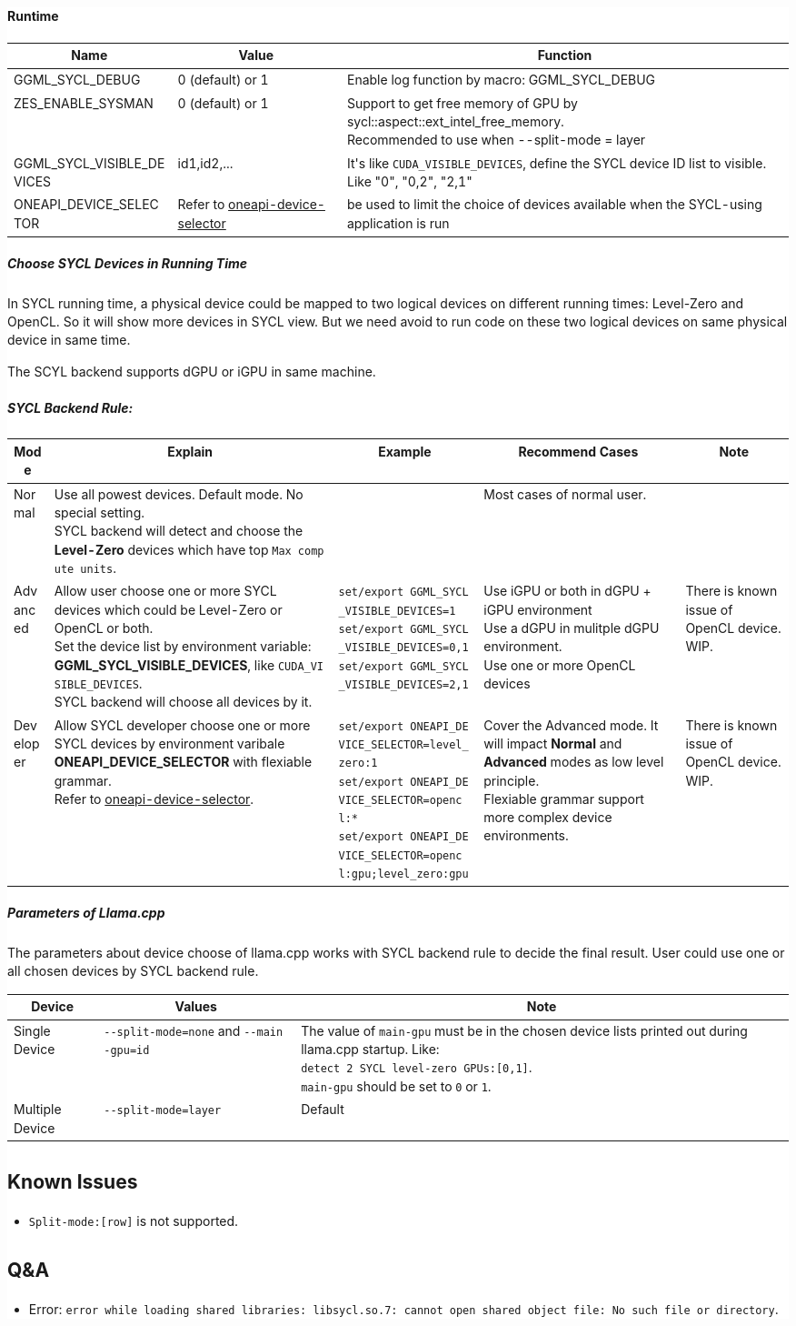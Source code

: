 #### Runtime

| Name              | Value            | Function                                                                                                                  |
|-------------------|------------------|---------------------------------------------------------------------------------------------------------------------------|
| GGML_SYCL_DEBUG   | 0 (default) or 1 | Enable log function by macro: GGML_SYCL_DEBUG                                                                             |
| ZES_ENABLE_SYSMAN | 0 (default) or 1 | Support to get free memory of GPU by sycl::aspect::ext_intel_free_memory.<br>Recommended to use when --split-mode = layer |
| GGML_SYCL_VISIBLE_DEVICES|id1,id2,...|It's like `CUDA_VISIBLE_DEVICES`, define the SYCL device ID list to visible. Like "0", "0,2", "2,1" |
| ONEAPI_DEVICE_SELECTOR|Refer to [oneapi-device-selector](https://intel.github.io/llvm-docs/EnvironmentVariables.html#oneapi-device-selector)|be used to limit the choice of devices available when the SYCL-using application is run|

##### Choose SYCL Devices in Running Time

In SYCL running time, a physical device could be mapped to two logical devices on different running times: Level-Zero and OpenCL. So it will show more devices in SYCL view. But we need avoid to run code on these two logical devices on same physical device in same time.

The SCYL backend supports dGPU or iGPU in same machine.

##### SYCL Backend Rule:

|Mode|Explain|Example|Recommend Cases|Note|
|-|-|-|-|-|
|Normal|Use all powest devices. Default mode. No special setting.<br>SYCL backend will detect and choose the **Level-Zero** devices which have top `Max compute units`.<br> ||Most cases of normal user.||
|Advanced|Allow user choose one or more SYCL devices which could be Level-Zero or OpenCL or both.<br>Set the device list by environment variable: **GGML_SYCL_VISIBLE_DEVICES**, like `CUDA_VISIBLE_DEVICES`.<br>SYCL backend will choose all devices by it.| `set/export GGML_SYCL_VISIBLE_DEVICES=1`<br>`set/export GGML_SYCL_VISIBLE_DEVICES=0,1`<br>`set/export GGML_SYCL_VISIBLE_DEVICES=2,1`|Use iGPU or both in dGPU + iGPU environment<br>Use a dGPU in mulitple dGPU environment.<br>Use one or more OpenCL devices|There is known issue of OpenCL device. WIP.|
|Developer|Allow SYCL developer choose one or more SYCL devices by environment varibale **ONEAPI_DEVICE_SELECTOR** with flexiable grammar.<br>Refer to [oneapi-device-selector](https://intel.github.io/llvm-docs/EnvironmentVariables.html#oneapi-device-selector).|`set/export ONEAPI_DEVICE_SELECTOR=level_zero:1`<br>`set/export ONEAPI_DEVICE_SELECTOR=opencl:*`<br>`set/export ONEAPI_DEVICE_SELECTOR=opencl:gpu;level_zero:gpu`<br>|Cover the Advanced mode. It will impact **Normal** and **Advanced** modes as low level principle.<br>Flexiable grammar support more complex device environments.|There is known issue of OpenCL device. WIP.|

##### Parameters of Llama.cpp

The parameters about device choose of llama.cpp works with SYCL backend rule to decide the final result. User could use one or all chosen devices by SYCL backend rule.

|Device|Values|Note|
|-|-|-|
|Single Device|`--split-mode=none` and `--main-gpu=id`|The value of `main-gpu` must be in the chosen device lists printed out during llama.cpp startup. Like:<br>`detect 2 SYCL level-zero GPUs:[0,1]`.<br>`main-gpu` should be set to `0` or `1`.|
|Multiple Device|`--split-mode=layer`|Default|


## Known Issues

- `Split-mode:[row]` is not supported.

## Q&A

- Error:  `error while loading shared libraries: libsycl.so.7: cannot open shared object file: No such file or directory`.
